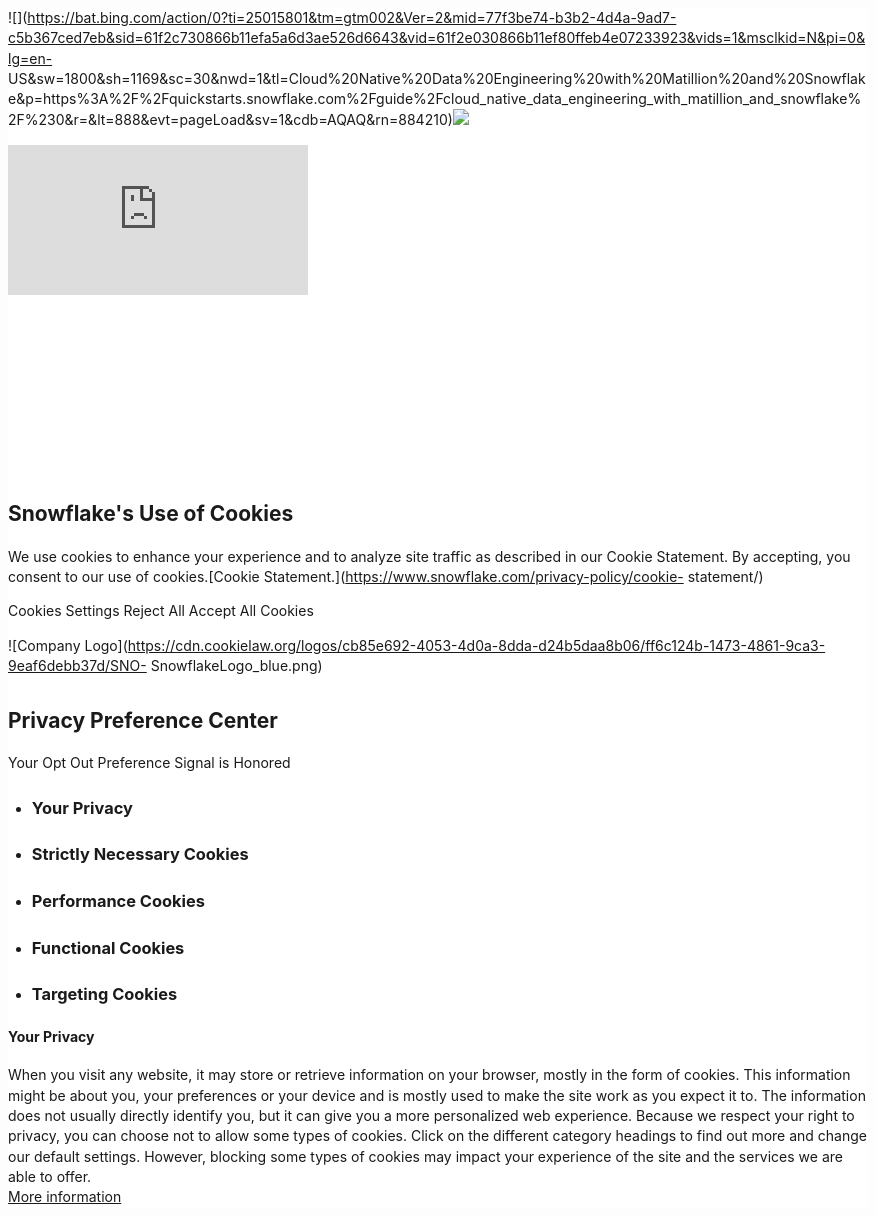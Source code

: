 ![](https://bat.bing.com/action/0?ti=25015801&tm=gtm002&Ver=2&mid=77f3be74-b3b2-4d4a-9ad7-c5b367ced7eb&sid=61f2c730866b11efa5a6d3ae526d6643&vid=61f2e030866b11ef80ffeb4e07233923&vids=1&msclkid=N&pi=0&lg=en-
US&sw=1800&sh=1169&sc=30&nwd=1&tl=Cloud%20Native%20Data%20Engineering%20with%20Matillion%20and%20Snowflake&p=https%3A%2F%2Fquickstarts.snowflake.com%2Fguide%2Fcloud_native_data_engineering_with_matillion_and_snowflake%2F%230&r=&lt=888&evt=pageLoad&sv=1&cdb=AQAQ&rn=884210)![](https://bat.bing.com/action/0?ti=25015801&tm=gtm002&Ver=2&mid=77f3be74-b3b2-4d4a-9ad7-c5b367ced7eb&sid=61f2c730866b11efa5a6d3ae526d6643&vid=61f2e030866b11ef80ffeb4e07233923&vids=0&msclkid=N&ec=quickstarts&gc=USD&tpp=1&ea=quickstarts&en=Y&p=https%3A%2F%2Fquickstarts.snowflake.com%2Fguide%2Fcloud_native_data_engineering_with_matillion_and_snowflake%2F%230&sw=1800&sh=1169&sc=30&nwd=1&evt=custom&cdb=AQAQ&rn=882334)

![](https://acq-3pas.admatrix.jp/if/5/01/1a12ead04d19771bfe22fd90210dc8cc.fs?cb=3442620&rf=https%3A%2F%2Fquickstarts.snowflake.com%2Fguide%2Fcloud_native_data_engineering_with_matillion_and_snowflake%2F%230&prf=&i=jwWjJ1Sc)

![](//acq-3pas.admatrix.jp/if/6/01/1a12ead04d19771bfe22fd90210dc8cc.fs)

## Snowflake's Use of Cookies

We use cookies to enhance your experience and to analyze site traffic as
described in our Cookie Statement. By accepting, you consent to our use of
cookies.[Cookie Statement.](https://www.snowflake.com/privacy-policy/cookie-
statement/)

Cookies Settings Reject All Accept All Cookies

![Company
Logo](https://cdn.cookielaw.org/logos/cb85e692-4053-4d0a-8dda-d24b5daa8b06/ff6c124b-1473-4861-9ca3-9eaf6debb37d/SNO-
SnowflakeLogo_blue.png)

## Privacy Preference Center

Your Opt Out Preference Signal is Honored

  * ### Your Privacy

  * ### Strictly Necessary Cookies

  * ### Performance Cookies

  * ### Functional Cookies

  * ### Targeting Cookies

#### Your Privacy

When you visit any website, it may store or retrieve information on your
browser, mostly in the form of cookies. This information might be about you,
your preferences or your device and is mostly used to make the site work as
you expect it to. The information does not usually directly identify you, but
it can give you a more personalized web experience. Because we respect your
right to privacy, you can choose not to allow some types of cookies. Click on
the different category headings to find out more and change our default
settings. However, blocking some types of cookies may impact your experience
of the site and the services we are able to offer.  
[More information](https://cookiepedia.co.uk/giving-consent-to-cookies)
